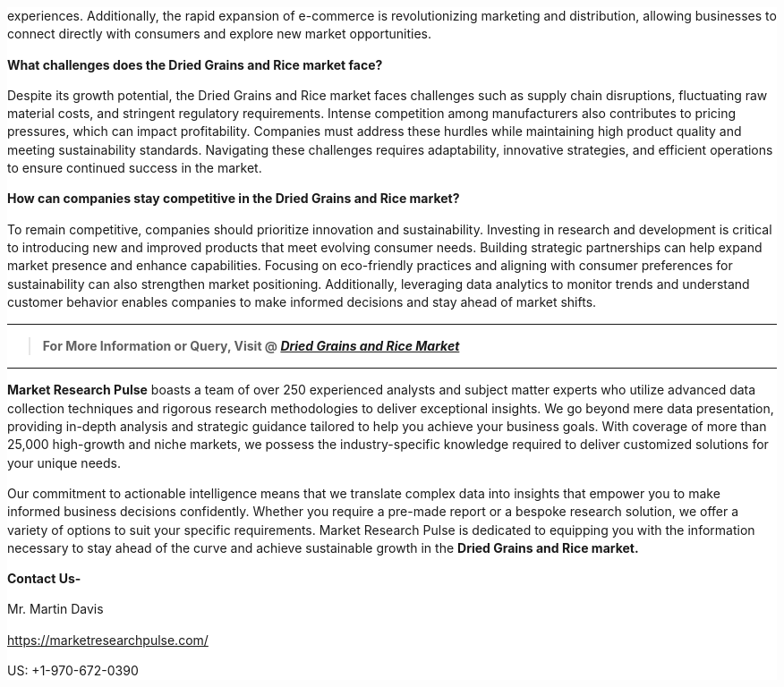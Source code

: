 experiences. Additionally, the rapid expansion of e-commerce is revolutionizing marketing and distribution, allowing businesses to connect directly with consumers and explore new market opportunities.</p><p><strong>What challenges does the Dried Grains and Rice market face?</strong></p><p>Despite its growth potential, the Dried Grains and Rice market faces challenges such as supply chain disruptions, fluctuating raw material costs, and stringent regulatory requirements. Intense competition among manufacturers also contributes to pricing pressures, which can impact profitability. Companies must address these hurdles while maintaining high product quality and meeting sustainability standards. Navigating these challenges requires adaptability, innovative strategies, and efficient operations to ensure continued success in the market.</p><p><strong>How can companies stay competitive in the Dried Grains and Rice market?</strong></p><p>To remain competitive, companies should prioritize innovation and sustainability. Investing in research and development is critical to introducing new and improved products that meet evolving consumer needs. Building strategic partnerships can help expand market presence and enhance capabilities. Focusing on eco-friendly practices and aligning with consumer preferences for sustainability can also strengthen market positioning. Additionally, leveraging data analytics to monitor trends and understand customer behavior enables companies to make informed decisions and stay ahead of market shifts.</p><hr /><blockquote><p><strong>For More Information or Query, Visit @&nbsp;<em><a href="https://marketresearchpulse.com/report/126533/dried-grains-and-rice-market?utm_source=Linkedin&utm_medium=0117">Dried Grains and Rice Market</a></em></strong></p></blockquote><hr /><p><strong>Market Research Pulse</strong> boasts a team of over 250 experienced analysts and subject matter experts who utilize advanced data collection techniques and rigorous research methodologies to deliver exceptional insights. We go beyond mere data presentation, providing in-depth analysis and strategic guidance tailored to help you achieve your business goals. With coverage of more than 25,000 high-growth and niche markets, we possess the industry-specific knowledge required to deliver customized solutions for your unique needs.</p><p>Our commitment to actionable intelligence means that we translate complex data into insights that empower you to make informed business decisions confidently. Whether you require a pre-made report or a bespoke research solution, we offer a variety of options to suit your specific requirements. Market Research Pulse is dedicated to equipping you with the information necessary to stay ahead of the curve and achieve sustainable growth in the <strong>Dried Grains and Rice market.</strong></p><p><strong>Contact Us-</strong></p><p>Mr. Martin Davis</p><p>https://marketresearchpulse.com/</p><p>US: +1-970-672-0390</p>
